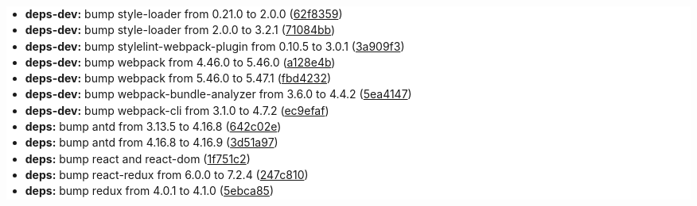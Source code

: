 * **deps-dev:** bump style-loader from 0.21.0 to 2.0.0 ([62f8359](https://github.com/sabertazimi/dblp/commit/62f8359b71bf76c5c656e4546b097edc0cd85f39))
* **deps-dev:** bump style-loader from 2.0.0 to 3.2.1 ([71084bb](https://github.com/sabertazimi/dblp/commit/71084bb81547382d09f3a6d414e1e8ace213c001))
* **deps-dev:** bump stylelint-webpack-plugin from 0.10.5 to 3.0.1 ([3a909f3](https://github.com/sabertazimi/dblp/commit/3a909f3f1a80081ba539e8a8f40689ec75d79d78))
* **deps-dev:** bump webpack from 4.46.0 to 5.46.0 ([a128e4b](https://github.com/sabertazimi/dblp/commit/a128e4bb98a7e5537d78c7cba1f76fd858c35319))
* **deps-dev:** bump webpack from 5.46.0 to 5.47.1 ([fbd4232](https://github.com/sabertazimi/dblp/commit/fbd42325e84a7393d2e1c21b38b392174456c555))
* **deps-dev:** bump webpack-bundle-analyzer from 3.6.0 to 4.4.2 ([5ea4147](https://github.com/sabertazimi/dblp/commit/5ea41470fc6a2c5c992c72bebe42f73d556de5cc))
* **deps-dev:** bump webpack-cli from 3.1.0 to 4.7.2 ([ec9efaf](https://github.com/sabertazimi/dblp/commit/ec9efaf6eea0cf92930ed21c34cfadf746917d4a))
* **deps:** bump antd from 3.13.5 to 4.16.8 ([642c02e](https://github.com/sabertazimi/dblp/commit/642c02e0d661175a7a7944c8b10610369544a7a4))
* **deps:** bump antd from 4.16.8 to 4.16.9 ([3d51a97](https://github.com/sabertazimi/dblp/commit/3d51a9768d07d4f586da511bf18f5497cb59145e))
* **deps:** bump react and react-dom ([1f751c2](https://github.com/sabertazimi/dblp/commit/1f751c2f3fc1d6a097bf47ac2b7aeed1d7089354))
* **deps:** bump react-redux from 6.0.0 to 7.2.4 ([247c810](https://github.com/sabertazimi/dblp/commit/247c8106bd11890dc296c17329e829191d0ece75))
* **deps:** bump redux from 4.0.1 to 4.1.0 ([5ebca85](https://github.com/sabertazimi/dblp/commit/5ebca853c6cf0eeb6d03d778f1c5570c784319d4))
